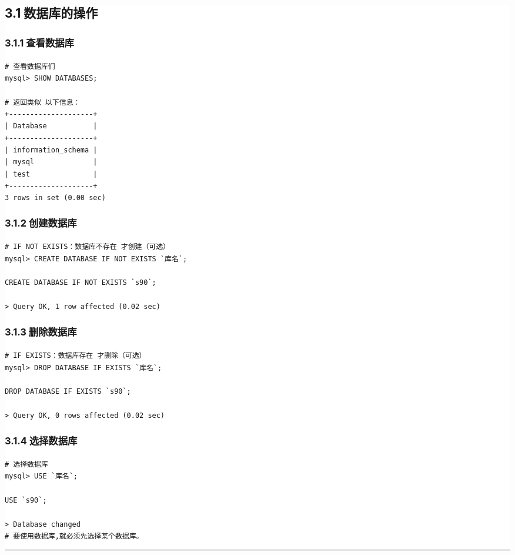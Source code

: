 ## 3.1 数据库的操作

### 3.1.1 查看数据库

```mysql
# 查看数据库们
mysql> SHOW DATABASES;

# 返回类似 以下信息：
+--------------------+
| Database           |
+--------------------+
| information_schema |
| mysql              |
| test               |
+--------------------+
3 rows in set (0.00 sec)
```

### 3.1.2 创建数据库
```mysql
# IF NOT EXISTS：数据库不存在 才创建（可选）
mysql> CREATE DATABASE IF NOT EXISTS `库名`;

CREATE DATABASE IF NOT EXISTS `s90`;

> Query OK, 1 row affected (0.02 sec)
```

### 3.1.3 删除数据库
```mysql
# IF EXISTS：数据库存在 才删除（可选）
mysql> DROP DATABASE IF EXISTS `库名`;

DROP DATABASE IF EXISTS `s90`;

> Query OK, 0 rows affected (0.02 sec)
```

### 3.1.4 选择数据库
```mysql
# 选择数据库
mysql> USE `库名`;

USE `s90`;

> Database changed
# 要使用数据库,就必须先选择某个数据库。
```

----
